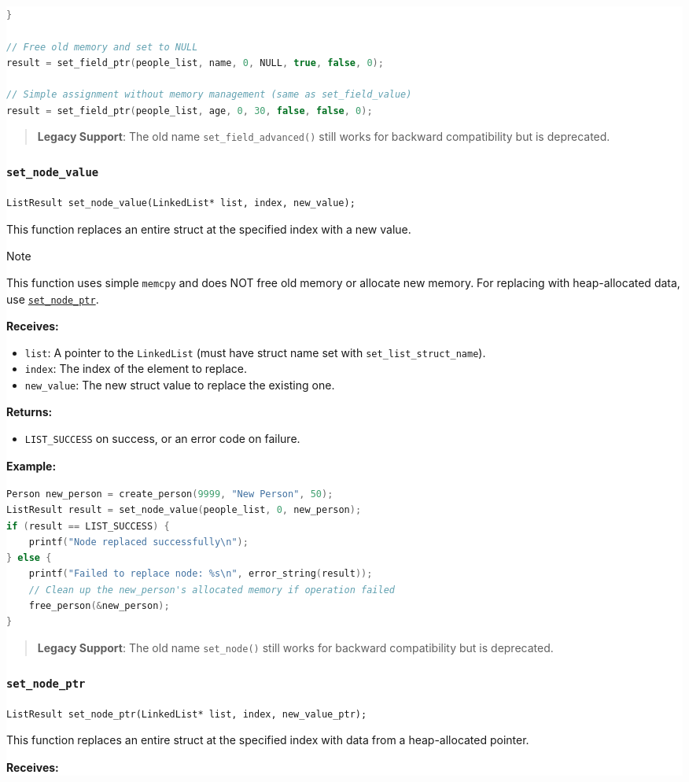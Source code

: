 ```c
}

// Free old memory and set to NULL
result = set_field_ptr(people_list, name, 0, NULL, true, false, 0);

// Simple assignment without memory management (same as set_field_value)
result = set_field_ptr(people_list, age, 0, 30, false, false, 0);
```

> **Legacy Support**: The old name `set_field_advanced()` still works for backward compatibility but is deprecated.

### `set_node_value`

`ListResult set_node_value(LinkedList* list, index, new_value);`

This function replaces an entire struct at the specified index with a new value.

> [!NOTE]
> This function uses simple `memcpy` and does NOT free old memory or allocate new memory. For replacing with heap-allocated data, use [`set_node_ptr`](#set_node_ptr).

**Receives:**

- `list`: A pointer to the `LinkedList` (must have struct name set with `set_list_struct_name`).
- `index`: The index of the element to replace.
- `new_value`: The new struct value to replace the existing one.

**Returns:**

- `LIST_SUCCESS` on success, or an error code on failure.

**Example:**

```c
Person new_person = create_person(9999, "New Person", 50);
ListResult result = set_node_value(people_list, 0, new_person);
if (result == LIST_SUCCESS) {
    printf("Node replaced successfully\n");
} else {
    printf("Failed to replace node: %s\n", error_string(result));
    // Clean up the new_person's allocated memory if operation failed
    free_person(&new_person);
}
```

> **Legacy Support**: The old name `set_node()` still works for backward compatibility but is deprecated.

### `set_node_ptr`

`ListResult set_node_ptr(LinkedList* list, index, new_value_ptr);`

This function replaces an entire struct at the specified index with data from a heap-allocated pointer.

**Receives:**
